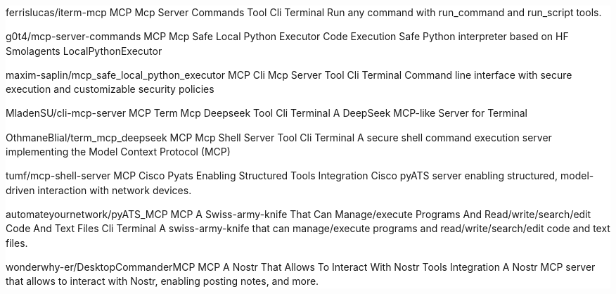 ferrislucas/iterm-mcp
MCP
Mcp Server Commands Tool
Cli
Terminal
Run any command with run_command and run_script tools.

g0t4/mcp-server-commands
MCP
Mcp Safe Local Python Executor
Code
Execution
Safe Python interpreter based on HF Smolagents LocalPythonExecutor

maxim-saplin/mcp_safe_local_python_executor
MCP
Cli Mcp Server Tool
Cli
Terminal
Command line interface with secure execution and customizable security policies

MladenSU/cli-mcp-server
MCP
Term Mcp Deepseek Tool
Cli
Terminal
A DeepSeek MCP-like Server for Terminal

OthmaneBlial/term_mcp_deepseek
MCP
Mcp Shell Server Tool
Cli
Terminal
A secure shell command execution server implementing the Model Context Protocol (MCP)

tumf/mcp-shell-server
MCP
Cisco Pyats Enabling Structured
Tools
Integration
Cisco pyATS server enabling structured, model-driven interaction with network devices.

automateyournetwork/pyATS_MCP
MCP
A Swiss-army-knife That Can Manage/execute Programs And Read/write/search/edit Code And Text Files
Cli
Terminal
A swiss-army-knife that can manage/execute programs and read/write/search/edit code and text files.

wonderwhy-er/DesktopCommanderMCP
MCP
A Nostr That Allows To Interact With Nostr
Tools
Integration
A Nostr MCP server that allows to interact with Nostr, enabling posting notes, and more.
